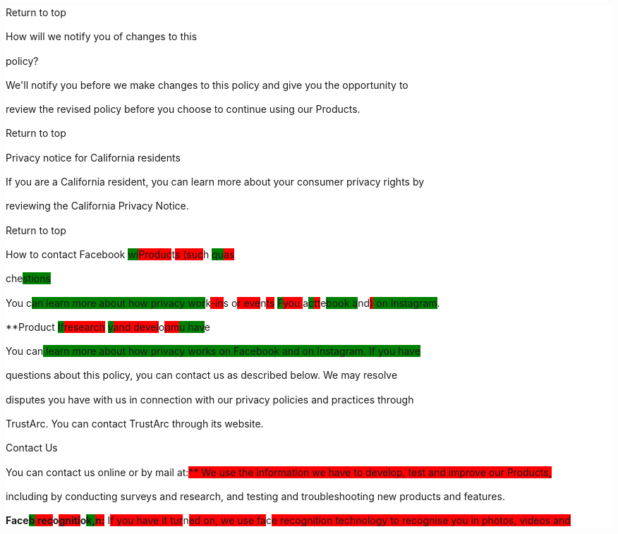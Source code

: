 Return to top

How will we notify you of changes to this

policy?

We'll notify you before we make changes to this policy and give you the opportunity to

review the revised policy before you choose to continue using our Products.

Return to top

Privacy notice for California residents

If you are a California resident, you can learn more about your consumer privacy rights by

reviewing the California Privacy Notice.

Return to top

How to contact</span> Facebook <span style="background-color: green;">wi</span><span style="background-color: red;">Produc</span>t<span style="background-color: red;">s (suc</span>h <span style="background-color: green;">qu</span><span style="background-color: red;">as

ch</span>e<span style="background-color: green;">stions

You </span>c<span style="background-color: green;">an learn more about how privacy wor</span>k<span style="background-color: red;">-in</span>s o<span style="background-color: red;">r eve</span>n<span style="background-color: red;">ts</span> <span style="background-color: green;">F</span><span style="background-color: red;">you </span>a<span style="background-color: green;">c</span><span style="background-color: red;">tt</span>e<span style="background-color: green;">book a</span>nd<span style="background-color: red;">)</span><span style="background-color: green;"> on Instagram</span>.<span style="background-color: red;">

**Product</span> <span style="background-color: green;">If</span><span style="background-color: red;">research</span> <span style="background-color: green;">y</span><span style="background-color: red;">and devel</span>o<span style="background-color: red;">pm</span><span style="background-color: green;">u hav</span>e<span style="background-color: green;">

You ca</span>n<span style="background-color: green;"> learn more about how privacy works on Facebook and on Instagram. If you have

questions about this policy, you can contact us as described below. We may resolve

disputes you have with us in connection with our privacy policies and practices through

TrustArc. You can contact TrustArc through its website.

Contact Us

You can contact us online or by mail a</span>t:<span style="background-color: red;">** We use the information we have to develop, test and improve our Products,

including by conducting surveys and research, and testing and troubleshooting new products and features.</span>

**Face<span style="background-color: green;">b</span><span style="background-color: red;"> rec</span>o<span style="background-color: red;">gniti</span>o<span style="background-color: green;">k,</span><span style="background-color: red;">n:**</span> I<span style="background-color: red;">f you have it tur</span>n<span style="background-color: red;">ed on, we use fa</span>c<span style="background-color: red;">e recognition technology to recognise you in photos, videos and
